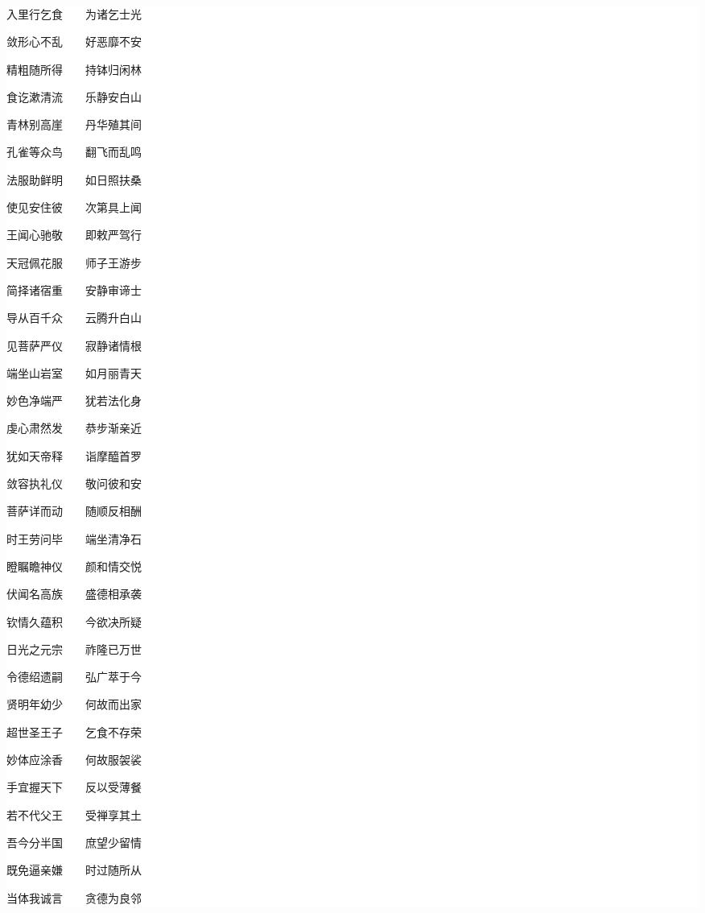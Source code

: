 入里行乞食　　为诸乞士光  

敛形心不乱　　好恶靡不安  

精粗随所得　　持钵归闲林  

食讫漱清流　　乐静安白山  

青林别高崖　　丹华殖其间  

孔雀等众鸟　　翻飞而乱鸣  

法服助鲜明　　如日照扶桑  

使见安住彼　　次第具上闻  

王闻心驰敬　　即敕严驾行  

天冠佩花服　　师子王游步  

简择诸宿重　　安静审谛士  

导从百千众　　云腾升白山  

见菩萨严仪　　寂静诸情根  

端坐山岩室　　如月丽青天  

妙色净端严　　犹若法化身  

虔心肃然发　　恭步渐亲近  

犹如天帝释　　诣摩醯首罗  

敛容执礼仪　　敬问彼和安  

菩萨详而动　　随顺反相酬  

时王劳问毕　　端坐清净石  

瞪瞩瞻神仪　　颜和情交悦  

伏闻名高族　　盛德相承袭  

钦情久蕴积　　今欲决所疑  

日光之元宗　　祚隆已万世  

令德绍遗嗣　　弘广萃于今  

贤明年幼少　　何故而出家  

超世圣王子　　乞食不存荣  

妙体应涂香　　何故服袈裟  

手宜握天下　　反以受薄餐  

若不代父王　　受禅享其土  

吾今分半国　　庶望少留情  

既免逼亲嫌　　时过随所从  

当体我诚言　　贪德为良邻  

